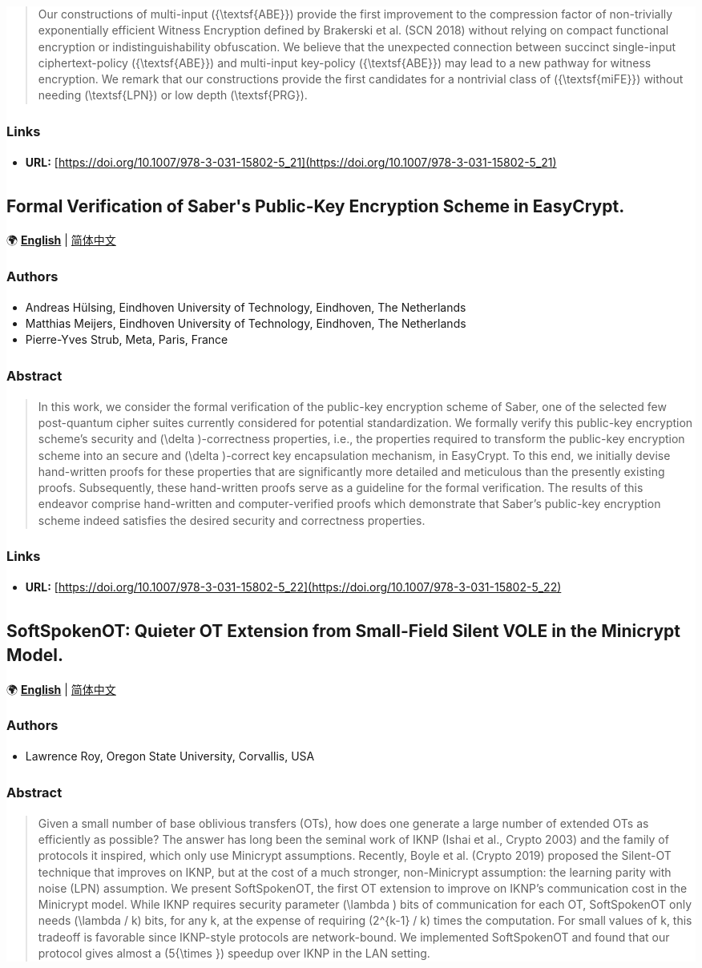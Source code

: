 > Our constructions of multi-input \({\textsf{ABE}}\) provide the first improvement to the compression factor of non-trivially exponentially efficient Witness Encryption defined by Brakerski et al. (SCN 2018) without relying on compact functional encryption or indistinguishability obfuscation. We believe that the unexpected connection between succinct single-input ciphertext-policy \({\textsf{ABE}}\) and multi-input key-policy \({\textsf{ABE}}\) may lead to a new pathway for witness encryption. We remark that our constructions provide the first candidates for a nontrivial class of \({\textsf{miFE}}\) without needing \(\textsf{LPN}\) or low depth \(\textsf{PRG}\).

### Links
- **URL:** [https://doi.org/10.1007/978-3-031-15802-5_21](https://doi.org/10.1007/978-3-031-15802-5_21)
## Formal Verification of Saber's Public-Key Encryption Scheme in EasyCrypt.
🌍 **[English](../../../docs/en/Crypto/Crypto[2022-1].md#formal-verification-of-sabers-public-key-encryption-scheme-in-easycrypt)** | [简体中文](../../../docs/zh-CN/Crypto/Crypto[2022-1].md#formal-verification-of-sabers-public-key-encryption-scheme-in-easycrypt)
### Authors
* Andreas Hülsing, Eindhoven University of Technology, Eindhoven, The Netherlands
* Matthias Meijers, Eindhoven University of Technology, Eindhoven, The Netherlands
* Pierre-Yves Strub, Meta, Paris, France
### Abstract
> In this work, we consider the formal verification of the public-key encryption scheme of Saber, one of the selected few post-quantum cipher suites currently considered for potential standardization. We formally verify this public-key encryption scheme’s security and \(\delta \)-correctness properties, i.e., the properties required to transform the public-key encryption scheme into an secure and \(\delta \)-correct key encapsulation mechanism, in EasyCrypt. To this end, we initially devise hand-written proofs for these properties that are significantly more detailed and meticulous than the presently existing proofs. Subsequently, these hand-written proofs serve as a guideline for the formal verification. The results of this endeavor comprise hand-written and computer-verified proofs which demonstrate that Saber’s public-key encryption scheme indeed satisfies the desired security and correctness properties.

### Links
- **URL:** [https://doi.org/10.1007/978-3-031-15802-5_22](https://doi.org/10.1007/978-3-031-15802-5_22)
## SoftSpokenOT: Quieter OT Extension from Small-Field Silent VOLE in the Minicrypt Model.
🌍 **[English](../../../docs/en/Crypto/Crypto[2022-1].md#softspokenot-quieter-ot-extension-from-small-field-silent-vole-in-the-minicrypt-model)** | [简体中文](../../../docs/zh-CN/Crypto/Crypto[2022-1].md#softspokenot-quieter-ot-extension-from-small-field-silent-vole-in-the-minicrypt-model)
### Authors
* Lawrence Roy, Oregon State University, Corvallis, USA
### Abstract
> Given a small number of base oblivious transfers (OTs), how does one generate a large number of extended OTs as efficiently as possible? The answer has long been the seminal work of IKNP (Ishai et al., Crypto 2003) and the family of protocols it inspired, which only use Minicrypt assumptions. Recently, Boyle et al. (Crypto 2019) proposed the Silent-OT technique that improves on IKNP, but at the cost of a much stronger, non-Minicrypt assumption: the learning parity with noise (LPN) assumption. We present SoftSpokenOT, the first OT extension to improve on IKNP’s communication cost in the Minicrypt model. While IKNP requires security parameter \(\lambda \) bits of communication for each OT, SoftSpokenOT only needs \(\lambda / k\) bits, for any k, at the expense of requiring \(2^{k-1} / k\) times the computation. For small values of k, this tradeoff is favorable since IKNP-style protocols are network-bound. We implemented SoftSpokenOT and found that our protocol gives almost a \(5{\times }\) speedup over IKNP in the LAN setting.
> 